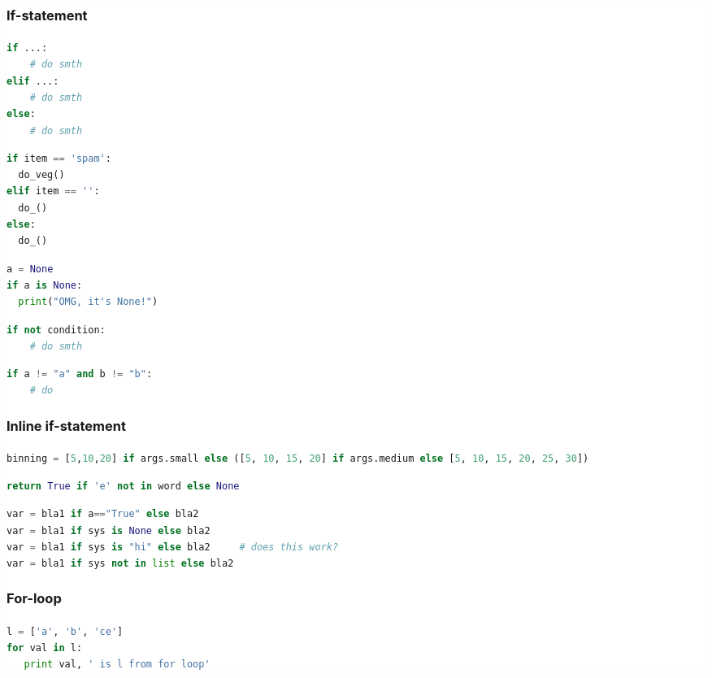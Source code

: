 ### If-statement

```python
if ...:
    # do smth
elif ...:
    # do smth
else:
    # do smth
```

```python
if item == 'spam':
  do_veg()
elif item == '':
  do_()
else:
  do_()

```

```python
a = None
if a is None:
  print("OMG, it's None!")
```

```python
if not condition:
    # do smth
```

```python
if a != "a" and b != "b":
    # do
```

### Inline if-statement
```python
binning = [5,10,20] if args.small else ([5, 10, 15, 20] if args.medium else [5, 10, 15, 20, 25, 30])
```

```python
return True if 'e' not in word else None
```

```python
var = bla1 if a=="True" else bla2
var = bla1 if sys is None else bla2
var = bla1 if sys is "hi" else bla2		# does this work?
var = bla1 if sys not in list else bla2
```

### For-loop
```python
l = ['a', 'b', 'ce']
for val in l:
   print val, ' is l from for loop'
```
